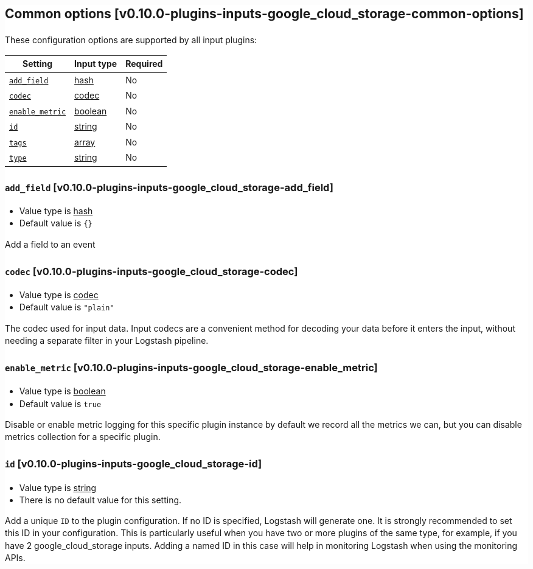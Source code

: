 

## Common options [v0.10.0-plugins-inputs-google_cloud_storage-common-options]

These configuration options are supported by all input plugins:

| Setting | Input type | Required |
| --- | --- | --- |
| [`add_field`](v0-10-0-plugins-inputs-google_cloud_storage.md#v0.10.0-plugins-inputs-google_cloud_storage-add_field) | [hash](logstash://reference/configuration-file-structure.md#hash) | No |
| [`codec`](v0-10-0-plugins-inputs-google_cloud_storage.md#v0.10.0-plugins-inputs-google_cloud_storage-codec) | [codec](logstash://reference/configuration-file-structure.md#codec) | No |
| [`enable_metric`](v0-10-0-plugins-inputs-google_cloud_storage.md#v0.10.0-plugins-inputs-google_cloud_storage-enable_metric) | [boolean](logstash://reference/configuration-file-structure.md#boolean) | No |
| [`id`](v0-10-0-plugins-inputs-google_cloud_storage.md#v0.10.0-plugins-inputs-google_cloud_storage-id) | [string](logstash://reference/configuration-file-structure.md#string) | No |
| [`tags`](v0-10-0-plugins-inputs-google_cloud_storage.md#v0.10.0-plugins-inputs-google_cloud_storage-tags) | [array](logstash://reference/configuration-file-structure.md#array) | No |
| [`type`](v0-10-0-plugins-inputs-google_cloud_storage.md#v0.10.0-plugins-inputs-google_cloud_storage-type) | [string](logstash://reference/configuration-file-structure.md#string) | No |

### `add_field` [v0.10.0-plugins-inputs-google_cloud_storage-add_field]

* Value type is [hash](logstash://reference/configuration-file-structure.md#hash)
* Default value is `{}`

Add a field to an event


### `codec` [v0.10.0-plugins-inputs-google_cloud_storage-codec]

* Value type is [codec](logstash://reference/configuration-file-structure.md#codec)
* Default value is `"plain"`

The codec used for input data. Input codecs are a convenient method for decoding your data before it enters the input, without needing a separate filter in your Logstash pipeline.


### `enable_metric` [v0.10.0-plugins-inputs-google_cloud_storage-enable_metric]

* Value type is [boolean](logstash://reference/configuration-file-structure.md#boolean)
* Default value is `true`

Disable or enable metric logging for this specific plugin instance by default we record all the metrics we can, but you can disable metrics collection for a specific plugin.


### `id` [v0.10.0-plugins-inputs-google_cloud_storage-id]

* Value type is [string](logstash://reference/configuration-file-structure.md#string)
* There is no default value for this setting.

Add a unique `ID` to the plugin configuration. If no ID is specified, Logstash will generate one. It is strongly recommended to set this ID in your configuration. This is particularly useful when you have two or more plugins of the same type, for example, if you have 2 google_cloud_storage inputs. Adding a named ID in this case will help in monitoring Logstash when using the monitoring APIs.
